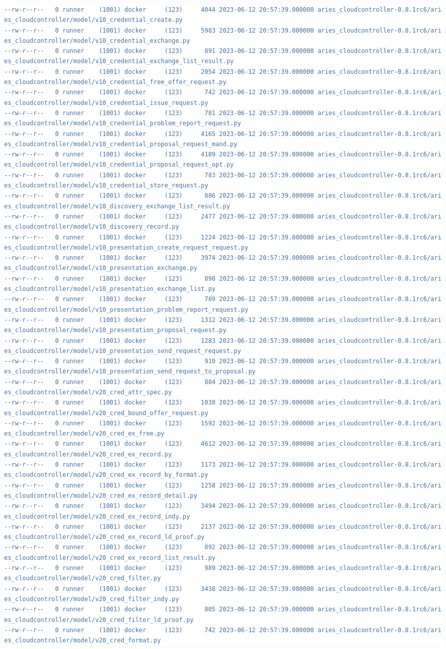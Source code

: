```diff
--rw-r--r--   0 runner    (1001) docker     (123)     4044 2023-06-12 20:57:39.000000 aries_cloudcontroller-0.8.1rc6/aries_cloudcontroller/model/v10_credential_create.py
--rw-r--r--   0 runner    (1001) docker     (123)     5983 2023-06-12 20:57:39.000000 aries_cloudcontroller-0.8.1rc6/aries_cloudcontroller/model/v10_credential_exchange.py
--rw-r--r--   0 runner    (1001) docker     (123)      891 2023-06-12 20:57:39.000000 aries_cloudcontroller-0.8.1rc6/aries_cloudcontroller/model/v10_credential_exchange_list_result.py
--rw-r--r--   0 runner    (1001) docker     (123)     2054 2023-06-12 20:57:39.000000 aries_cloudcontroller-0.8.1rc6/aries_cloudcontroller/model/v10_credential_free_offer_request.py
--rw-r--r--   0 runner    (1001) docker     (123)      742 2023-06-12 20:57:39.000000 aries_cloudcontroller-0.8.1rc6/aries_cloudcontroller/model/v10_credential_issue_request.py
--rw-r--r--   0 runner    (1001) docker     (123)      781 2023-06-12 20:57:39.000000 aries_cloudcontroller-0.8.1rc6/aries_cloudcontroller/model/v10_credential_problem_report_request.py
--rw-r--r--   0 runner    (1001) docker     (123)     4165 2023-06-12 20:57:39.000000 aries_cloudcontroller-0.8.1rc6/aries_cloudcontroller/model/v10_credential_proposal_request_mand.py
--rw-r--r--   0 runner    (1001) docker     (123)     4189 2023-06-12 20:57:39.000000 aries_cloudcontroller-0.8.1rc6/aries_cloudcontroller/model/v10_credential_proposal_request_opt.py
--rw-r--r--   0 runner    (1001) docker     (123)      783 2023-06-12 20:57:39.000000 aries_cloudcontroller-0.8.1rc6/aries_cloudcontroller/model/v10_credential_store_request.py
--rw-r--r--   0 runner    (1001) docker     (123)      886 2023-06-12 20:57:39.000000 aries_cloudcontroller-0.8.1rc6/aries_cloudcontroller/model/v10_discovery_exchange_list_result.py
--rw-r--r--   0 runner    (1001) docker     (123)     2477 2023-06-12 20:57:39.000000 aries_cloudcontroller-0.8.1rc6/aries_cloudcontroller/model/v10_discovery_record.py
--rw-r--r--   0 runner    (1001) docker     (123)     1224 2023-06-12 20:57:39.000000 aries_cloudcontroller-0.8.1rc6/aries_cloudcontroller/model/v10_presentation_create_request_request.py
--rw-r--r--   0 runner    (1001) docker     (123)     3974 2023-06-12 20:57:39.000000 aries_cloudcontroller-0.8.1rc6/aries_cloudcontroller/model/v10_presentation_exchange.py
--rw-r--r--   0 runner    (1001) docker     (123)      898 2023-06-12 20:57:39.000000 aries_cloudcontroller-0.8.1rc6/aries_cloudcontroller/model/v10_presentation_exchange_list.py
--rw-r--r--   0 runner    (1001) docker     (123)      789 2023-06-12 20:57:39.000000 aries_cloudcontroller-0.8.1rc6/aries_cloudcontroller/model/v10_presentation_problem_report_request.py
--rw-r--r--   0 runner    (1001) docker     (123)     1312 2023-06-12 20:57:39.000000 aries_cloudcontroller-0.8.1rc6/aries_cloudcontroller/model/v10_presentation_proposal_request.py
--rw-r--r--   0 runner    (1001) docker     (123)     1283 2023-06-12 20:57:39.000000 aries_cloudcontroller-0.8.1rc6/aries_cloudcontroller/model/v10_presentation_send_request_request.py
--rw-r--r--   0 runner    (1001) docker     (123)      910 2023-06-12 20:57:39.000000 aries_cloudcontroller-0.8.1rc6/aries_cloudcontroller/model/v10_presentation_send_request_to_proposal.py
--rw-r--r--   0 runner    (1001) docker     (123)      884 2023-06-12 20:57:39.000000 aries_cloudcontroller-0.8.1rc6/aries_cloudcontroller/model/v20_cred_attr_spec.py
--rw-r--r--   0 runner    (1001) docker     (123)     1038 2023-06-12 20:57:39.000000 aries_cloudcontroller-0.8.1rc6/aries_cloudcontroller/model/v20_cred_bound_offer_request.py
--rw-r--r--   0 runner    (1001) docker     (123)     1592 2023-06-12 20:57:39.000000 aries_cloudcontroller-0.8.1rc6/aries_cloudcontroller/model/v20_cred_ex_free.py
--rw-r--r--   0 runner    (1001) docker     (123)     4612 2023-06-12 20:57:39.000000 aries_cloudcontroller-0.8.1rc6/aries_cloudcontroller/model/v20_cred_ex_record.py
--rw-r--r--   0 runner    (1001) docker     (123)     1173 2023-06-12 20:57:39.000000 aries_cloudcontroller-0.8.1rc6/aries_cloudcontroller/model/v20_cred_ex_record_by_format.py
--rw-r--r--   0 runner    (1001) docker     (123)     1258 2023-06-12 20:57:39.000000 aries_cloudcontroller-0.8.1rc6/aries_cloudcontroller/model/v20_cred_ex_record_detail.py
--rw-r--r--   0 runner    (1001) docker     (123)     3494 2023-06-12 20:57:39.000000 aries_cloudcontroller-0.8.1rc6/aries_cloudcontroller/model/v20_cred_ex_record_indy.py
--rw-r--r--   0 runner    (1001) docker     (123)     2137 2023-06-12 20:57:39.000000 aries_cloudcontroller-0.8.1rc6/aries_cloudcontroller/model/v20_cred_ex_record_ld_proof.py
--rw-r--r--   0 runner    (1001) docker     (123)      892 2023-06-12 20:57:39.000000 aries_cloudcontroller-0.8.1rc6/aries_cloudcontroller/model/v20_cred_ex_record_list_result.py
--rw-r--r--   0 runner    (1001) docker     (123)      989 2023-06-12 20:57:39.000000 aries_cloudcontroller-0.8.1rc6/aries_cloudcontroller/model/v20_cred_filter.py
--rw-r--r--   0 runner    (1001) docker     (123)     3438 2023-06-12 20:57:39.000000 aries_cloudcontroller-0.8.1rc6/aries_cloudcontroller/model/v20_cred_filter_indy.py
--rw-r--r--   0 runner    (1001) docker     (123)      805 2023-06-12 20:57:39.000000 aries_cloudcontroller-0.8.1rc6/aries_cloudcontroller/model/v20_cred_filter_ld_proof.py
--rw-r--r--   0 runner    (1001) docker     (123)      742 2023-06-12 20:57:39.000000 aries_cloudcontroller-0.8.1rc6/aries_cloudcontroller/model/v20_cred_format.py
```